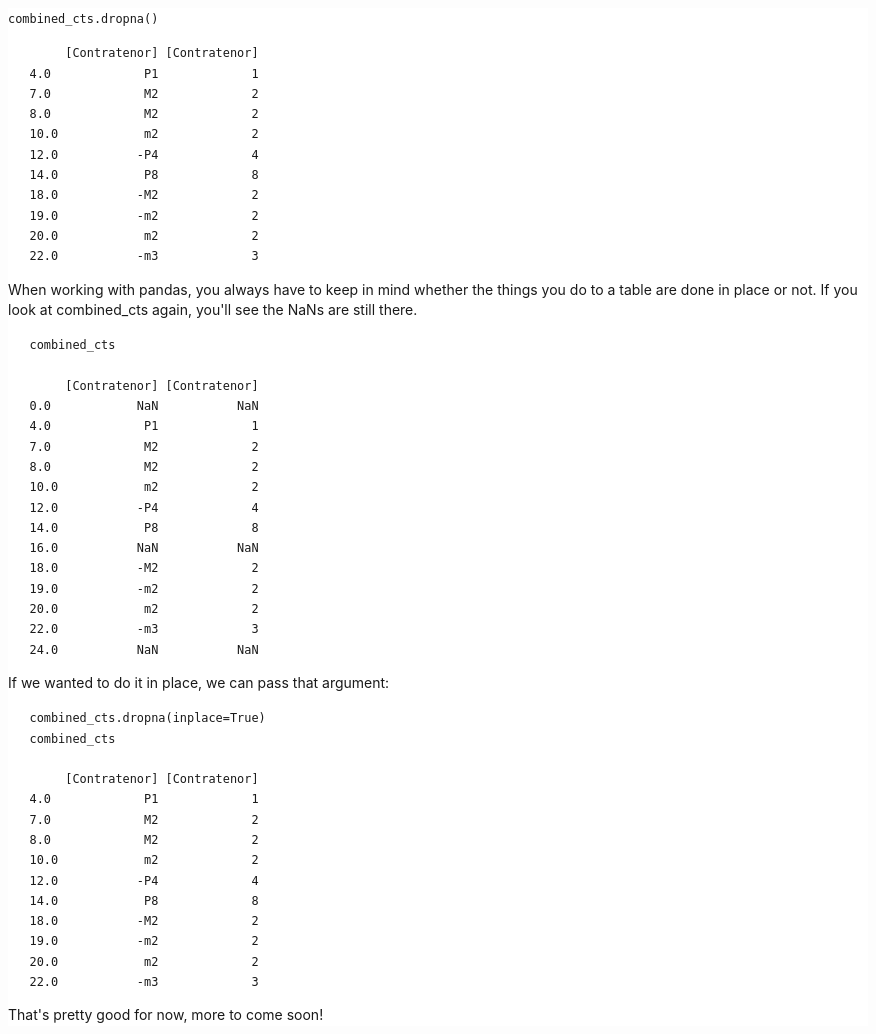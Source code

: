 ```
combined_cts.dropna()
```


            [Contratenor] [Contratenor]
       4.0             P1             1
       7.0             M2             2
       8.0             M2             2
       10.0            m2             2
       12.0           -P4             4
       14.0            P8             8
       18.0           -M2             2
       19.0           -m2             2
       20.0            m2             2
       22.0           -m3             3

When working with pandas, you always have to keep in mind whether the things you do to a table are done in place or not. If you look at combined_cts again, you'll see the NaNs are still there.

       combined_cts

            [Contratenor] [Contratenor]
       0.0            NaN           NaN
       4.0             P1             1
       7.0             M2             2
       8.0             M2             2
       10.0            m2             2
       12.0           -P4             4
       14.0            P8             8
       16.0           NaN           NaN
       18.0           -M2             2
       19.0           -m2             2
       20.0            m2             2
       22.0           -m3             3
       24.0           NaN           NaN

If we wanted to do it in place, we can pass that argument:
       
       combined_cts.dropna(inplace=True)
       combined_cts
       
            [Contratenor] [Contratenor]
       4.0             P1             1
       7.0             M2             2
       8.0             M2             2
       10.0            m2             2
       12.0           -P4             4
       14.0            P8             8
       18.0           -M2             2
       19.0           -m2             2
       20.0            m2             2
       22.0           -m3             3

That's pretty good for now, more to come soon!
